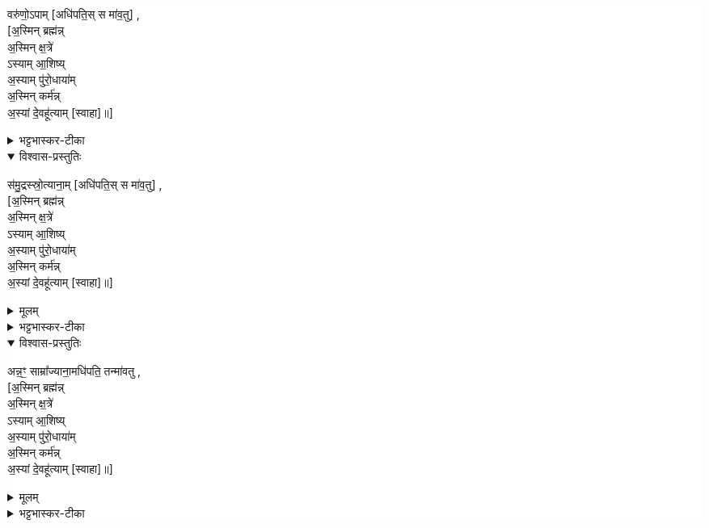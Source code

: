 वरु॑णो॒ऽपाम्    [अधि॑पति॒स् स मा॑व॒तु] ,  
[अ॒स्मिन् ब्रह्म॑न्न्  
अ॒स्मिन् क्ष॒त्रे॑  
ऽस्याम् आ॒शिष्य्  
अ॒स्याम् पु॑रो॒धाया॑म्  
अ॒स्मिन् कर्म॑न्न्  
अ॒स्यां दे॒वहू॑त्याम् [स्वाहा]॥]    
</details>
<details><summary>भट्टभास्कर-टीका</summary></details>
<details open><summary>विश्वास-प्रस्तुतिः</summary>

स॑मु॒द्रस्स्रो॒त्याना॒म्    [अधि॑पति॒स् स मा॑व॒तु]  ,  
[अ॒स्मिन् ब्रह्म॑न्न्  
अ॒स्मिन् क्ष॒त्रे॑  
ऽस्याम् आ॒शिष्य्  
अ॒स्याम् पु॑रो॒धाया॑म्  
अ॒स्मिन् कर्म॑न्न्  
अ॒स्यां दे॒वहू॑त्याम् [स्वाहा]॥]    
</details>
<details><summary>मूलम्</summary></details>
<details><summary>भट्टभास्कर-टीका</summary></details>
<details open><summary>विश्वास-प्रस्तुतिः</summary>

अन्न॒ꣳ॒ साम्रा᳚ज्याना॒मधि॑पति॒ तन्मा॑वतु  ,  
[अ॒स्मिन् ब्रह्म॑न्न्  
अ॒स्मिन् क्ष॒त्रे॑  
ऽस्याम् आ॒शिष्य्  
अ॒स्याम् पु॑रो॒धाया॑म्  
अ॒स्मिन् कर्म॑न्न्  
अ॒स्यां दे॒वहू॑त्याम् [स्वाहा]॥]    
</details>
<details><summary>मूलम्</summary></details>
<details><summary>भट्टभास्कर-टीका</summary>
